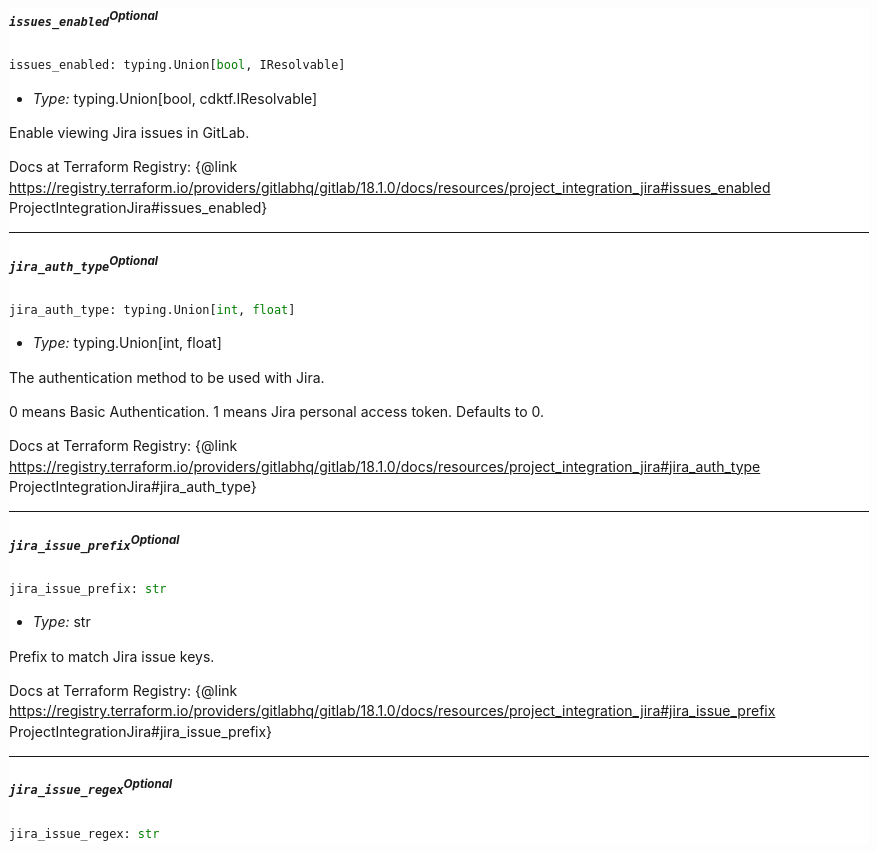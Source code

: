 
##### `issues_enabled`<sup>Optional</sup> <a name="issues_enabled" id="@cdktf/provider-gitlab.projectIntegrationJira.ProjectIntegrationJiraConfig.property.issuesEnabled"></a>

```python
issues_enabled: typing.Union[bool, IResolvable]
```

- *Type:* typing.Union[bool, cdktf.IResolvable]

Enable viewing Jira issues in GitLab.

Docs at Terraform Registry: {@link https://registry.terraform.io/providers/gitlabhq/gitlab/18.1.0/docs/resources/project_integration_jira#issues_enabled ProjectIntegrationJira#issues_enabled}

---

##### `jira_auth_type`<sup>Optional</sup> <a name="jira_auth_type" id="@cdktf/provider-gitlab.projectIntegrationJira.ProjectIntegrationJiraConfig.property.jiraAuthType"></a>

```python
jira_auth_type: typing.Union[int, float]
```

- *Type:* typing.Union[int, float]

The authentication method to be used with Jira.

0 means Basic Authentication. 1 means Jira personal access token. Defaults to 0.

Docs at Terraform Registry: {@link https://registry.terraform.io/providers/gitlabhq/gitlab/18.1.0/docs/resources/project_integration_jira#jira_auth_type ProjectIntegrationJira#jira_auth_type}

---

##### `jira_issue_prefix`<sup>Optional</sup> <a name="jira_issue_prefix" id="@cdktf/provider-gitlab.projectIntegrationJira.ProjectIntegrationJiraConfig.property.jiraIssuePrefix"></a>

```python
jira_issue_prefix: str
```

- *Type:* str

Prefix to match Jira issue keys.

Docs at Terraform Registry: {@link https://registry.terraform.io/providers/gitlabhq/gitlab/18.1.0/docs/resources/project_integration_jira#jira_issue_prefix ProjectIntegrationJira#jira_issue_prefix}

---

##### `jira_issue_regex`<sup>Optional</sup> <a name="jira_issue_regex" id="@cdktf/provider-gitlab.projectIntegrationJira.ProjectIntegrationJiraConfig.property.jiraIssueRegex"></a>

```python
jira_issue_regex: str
```
